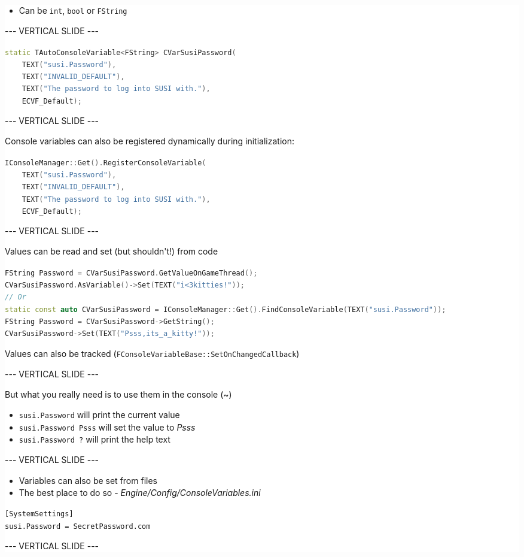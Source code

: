 * Can be `int`, `bool` or `FString`

--- VERTICAL SLIDE ---

```cpp
static TAutoConsoleVariable<FString> CVarSusiPassword(
    TEXT("susi.Password"),
    TEXT("INVALID_DEFAULT"),
    TEXT("The password to log into SUSI with."),
    ECVF_Default);
```

--- VERTICAL SLIDE ---

Console variables can also be registered dynamically during initialization:

```cpp
IConsoleManager::Get().RegisterConsoleVariable(
    TEXT("susi.Password"),
    TEXT("INVALID_DEFAULT"),
    TEXT("The password to log into SUSI with."),
    ECVF_Default);
```

--- VERTICAL SLIDE ---

Values can be read and set (but shouldn't!) from code

```cpp
FString Password = CVarSusiPassword.GetValueOnGameThread();
CVarSusiPassword.AsVariable()->Set(TEXT("i<3kitties!"));
// Or
static const auto CVarSusiPassword = IConsoleManager::Get().FindConsoleVariable(TEXT("susi.Password")); 
FString Password = CVarSusiPassword->GetString();
CVarSusiPassword->Set(TEXT("Psss,its_a_kitty!"));
```

Values can also be tracked (`FConsoleVariableBase::SetOnChangedCallback`)

--- VERTICAL SLIDE ---

But what you really need is to use them in the console (~)

* `susi.Password` will print the current value
* `susi.Password Psss` will set the value to *Psss*
* `susi.Password ?` will print the help text

--- VERTICAL SLIDE ---

* Variables can also be set from files
* The best place to do so - *Engine/Config/ConsoleVariables.ini*

```
[SystemSettings]
susi.Password = SecretPassword.com
```

--- VERTICAL SLIDE ---
